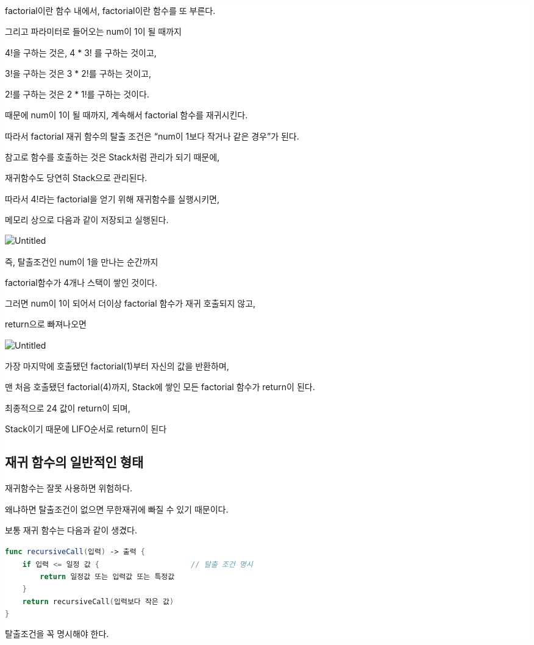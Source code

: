 factorial이란 함수 내에서, factorial이란 함수를 또 부른다.

그리고 파라미터로 들어오는 num이 1이 될 때까지

4!을 구하는 것은, 4 * 3! 를 구하는 것이고,

3!을 구하는 것은 3 * 2!를 구하는 것이고,

2!를 구하는 것은 2 * 1!를 구하는 것이다.

때문에 num이 1이 될 때까지, 계속해서 factorial 함수를 재귀시킨다.

따라서 factorial 재귀 함수의 탈출 조건은 “num이 1보다 작거나 같은 경우”가 된다.

참고로 함수를 호출하는 것은 Stack처럼 관리가 되기 때문에,

재귀함수도 당연히 Stack으로 관리된다.

따라서 4!라는 factorial을 얻기 위해 재귀함수를 실행시키면, 

메모리 상으로 다음과 같이 저장되고 실행된다.

![Untitled](https://s3-us-west-2.amazonaws.com/secure.notion-static.com/149208b2-9412-42a7-aa39-0da9abd24c9c/Untitled.png)

즉, 탈출조건인 num이 1을 만나는 순간까지

factorial함수가 4개나 스택이 쌓인 것이다.

그러면 num이 1이 되어서 더이상 factorial 함수가 재귀 호출되지 않고,

return으로 빠져나오면 

![Untitled](https://s3-us-west-2.amazonaws.com/secure.notion-static.com/8ab88d1a-e3bd-4c7d-9361-216908704f8c/Untitled.png)

가장 마지막에 호출됐던 factorial(1)부터 자신의 값을 반환하며,

맨 처음 호출됐던 factorial(4)까지, Stack에 쌓인 모든 factorial 함수가 return이 된다.

최종적으로 24 값이 return이 되며,

Stack이기 때문에 LIFO순서로 return이 된다

## 재귀 함수의 일반적인 형태

재귀함수는 잘못 사용하면 위험하다.

왜냐하면 탈출조건이 없으면 무한재귀에 빠질 수 있기 때문이다.

보통 재귀 함수는 다음과 같이 생겼다.

```swift
func recursiveCall(입력) -> 출력 {
    if 입력 <= 일정 값 {                     // 탈출 조건 명시
        return 일정값 또는 입력값 또는 특정값
    }
    return recursiveCall(입력보다 작은 값)    
}
```

탈출조건을 꼭 명시해야 한다.
